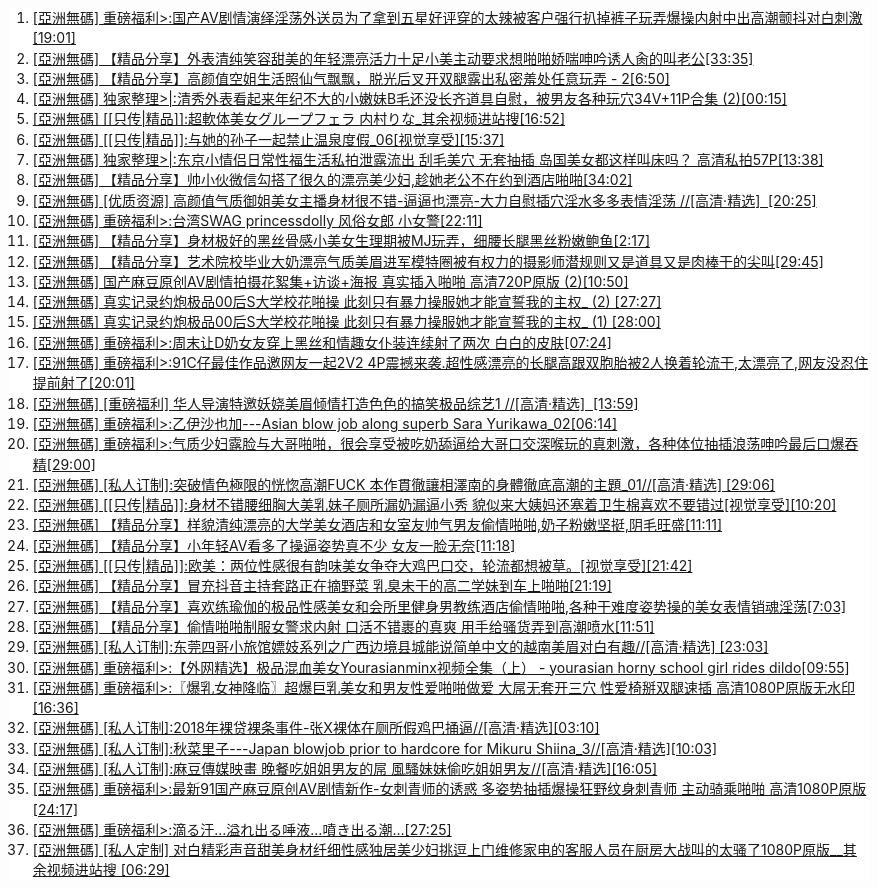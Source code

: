 1. [ [亞洲無碼] 重磅福利&gt;:国产AV剧情演绎淫荡外送员为了拿到五星好评穿的太辣被客户强行扒掉裤子玩弄爆操内射中出高潮颤抖对白刺激[19:01] ]( https://hctv23.xyz/embed/15337)
1. [ [亞洲無碼] 【精品分享】外表清纯笑容甜美的年轻漂亮活力十足小美主动要求想啪啪娇喘呻吟诱人肏的叫老公[33:35] ]( https://oose033.com/play/video.php?id=38)
1. [ [亞洲無碼] 【精品分享】高颜值空姐生活照仙气飘飘，脱光后叉开双腿露出私密羞处任意玩弄 - 2[6:50] ]( https://oose033.com/play/video.php?id=30)
1. [ [亞洲無碼] 独家整理&gt;|:清秀外表看起来年纪不大的小嫩妹B毛还没长齐道具自慰，被男友各种玩穴34V+11P合集 (2)[00:15] ]( https://ppx237.com/embed/11415)
1. [ [亞洲無碼] [[只传|精品]]:超軟体美女グループフェラ 内村りな_其余视频进站搜[16:52] ]( https://yaoshe146.com/embed/25576)
1. [ [亞洲無碼] [[只传|精品]]:与她的孙子一起禁止温泉度假_06[视觉享受][15:37] ]( https://yaoshe146.com/embed/34382)
1. [ [亞洲無碼] 独家整理&gt;|:东京小情侣日常性福生活私拍泄露流出 刮毛美穴 无套抽插 岛国美女都这样叫床吗？ 高清私拍57P[13:38] ]( https://ppx237.com/embed/32059)
1. [ [亞洲無碼] 【精品分享】帅小伙微信勾搭了很久的漂亮美少妇,趁她老公不在约到酒店啪啪[34:02] ]( https://oose033.com/play/video.php?id=35)
1. [ [亞洲無碼] [优质资源] 高颜值气质御姐美女主播身材很不错-逼逼也漂亮-大力自慰插穴淫水多多表情淫荡 //[高清·精选]&nbsp; [20:25] ]( https://baiduyunkan.com/embed/21322d90deb43d5fddcd290a5c0924996c836?id=6891)
1. [ [亞洲無碼] 重磅福利&gt;:台湾SWAG princessdolly 风俗女郎 小女警[22:11] ]( https://hctv23.xyz/embed/22091)
1. [ [亞洲無碼] 【精品分享】身材极好的黑丝骨感小美女生理期被MJ玩弄，细腰长腿黑丝粉嫩鲍鱼[2:17] ]( https://oose033.com/play/video.php?id=34)
1. [ [亞洲無碼] 【精品分享】艺术院校毕业大奶漂亮气质美眉进军模特圈被有权力的摄影师潜规则又是道具又是肉棒干的尖叫[29:45] ]( https://oose033.com/play/video.php?id=26)
1. [ [亞洲無碼] 国产麻豆原创AV剧情拍摄花絮集+访谈+海报 真实插入啪啪 高清720P原版 (2)[10:50] ]( https://kkembed.kdwshell.com/embed/83039)
1. [ [亞洲無碼] 真实记录约炮极品00后S大学校花啪操 此刻只有暴力操服她才能宣誓我的主权_ (2) [27:27] ]( https://kkembed.kdwshell.com/embed/83003)
1. [ [亞洲無碼] 真实记录约炮极品00后S大学校花啪操 此刻只有暴力操服她才能宣誓我的主权_ (1) [28:00] ]( https://kkembed.kdwshell.com/embed/83006)
1. [ [亞洲無碼] 重磅福利&gt;:周末让D奶女友穿上黑丝和情趣女仆装连续射了两次 白白的皮肤[07:24] ]( https://hctv23.xyz/embed/291)
1. [ [亞洲無碼] 重磅福利&gt;:91C仔最佳作品邀网友一起2V2 4P震撼来袭.超性感漂亮的长腿高跟双胞胎被2人换着轮流干,太漂亮了,网友没忍住提前射了[20:01] ]( https://hctv23.xyz/embed/2445)
1. [ [亞洲無碼] [重磅福利] 华人导演特邀妖娆美眉倾情打造色色的搞笑极品综艺1 //[高清·精选]&nbsp; [13:59] ]( https://baiduyunkan.com/embed/2132241245714f32b74109a568b704cb4455a?id=1800)
1. [ [亞洲無碼] 重磅福利&gt;:乙伊沙也加---Asian blow job along superb Sara Yurikawa_02[06:14] ]( https://hctv23.xyz/embed/11553)
1. [ [亞洲無碼] 重磅福利&gt;:气质少妇露脸与大哥啪啪，很会享受被吃奶舔逼给大哥口交深喉玩的真刺激，各种体位抽插浪荡呻吟最后口爆吞精[29:00] ]( https://hctv23.xyz/embed/9298)
1. [ [亞洲無碼] [私人订制]:突破情色極限的恍惚高潮FUCK 本作貫徹讓相澤南的身體徹底高潮的主題_01//[高清·精选] [29:06] ]( https://yuese121.com/embed/31694)
1. [ [亞洲無碼] [[只传|精品]]:身材不错腰细胸大美乳妹子厕所漏奶漏逼小秀 貌似来大姨妈还塞着卫生棉喜欢不要错过[视觉享受][10:20] ]( https://yaoshe146.com/embed/44059)
1. [ [亞洲無碼] 【精品分享】样貌清纯漂亮的大学美女酒店和女室友帅气男友偷情啪啪,奶子粉嫩坚挺,阴毛旺盛[11:11] ]( https://oose033.com/play/video.php?id=25)
1. [ [亞洲無碼] 【精品分享】小年轻AV看多了操逼姿势真不少 女友一脸无奈[11:18] ]( https://oose033.com/play/video.php?id=24)
1. [ [亞洲無碼] [[只传|精品]]:欧美：两位性感很有韵味美女争夺大鸡巴口交，轮流都想被草。[视觉享受][21:42] ]( https://jjdong33.com/embed/24948)
1. [ [亞洲無碼] 【精品分享】冒充抖音主持套路正在摘野菜 乳臭未干的高二学妹到车上啪啪[21:19] ]( https://www.888dav.com/vod/175749/)
1. [ [亞洲無碼] 【精品分享】喜欢练瑜伽的极品性感美女和会所里健身男教练酒店偷情啪啪,各种干难度姿势操的美女表情销魂淫荡[7:03] ]( https://oose033.com/play/video.php?id=23)
1. [ [亞洲無碼] 【精品分享】偷情啪啪制服女警求内射 口活不错裹的真爽 用手给骚货弄到高潮喷水[11:51] ]( https://oose033.com/play/video.php?id=21)
1. [ [亞洲無碼] [私人订制]:东莞四哥小旅馆嫖妓系列之广西边境县城能说简单中文的越南美眉对白有趣//[高清·精选] [23:03] ]( https://yuese121.com/embed/13061)
1. [ [亞洲無碼] 重磅福利&gt;:【外网精选】极品混血美女Yourasianminx视频全集（上） - yourasian horny school girl rides dildo[09:55] ]( https://xxhu87.com/embed/9014)
1. [ [亞洲無碼] 重磅福利&gt;:〖爆乳女神降临〗超爆巨乳美女和男友性爱啪啪做爱 大屌无套开三穴 性爱椅掰双腿速插 高清1080P原版无水印[16:36] ]( https://hctv23.xyz/embed/14915)
1. [ [亞洲無碼] [私人订制]:2018年裸贷裸条事件-张X裸体在厕所假鸡巴捅逼//[高清·精选][03:10] ]( https://yuese121.com/embed/9988)
1. [ [亞洲無碼] [私人订制]:秋菜里子---Japan blowjob prior to hardcore for Mikuru Shiina_3//[高清·精选][10:03] ]( https://yuese121.com/embed/11771)
1. [ [亞洲無碼] [私人订制]:麻豆傳媒映畫 晚餐吃姐姐男友的屌 風騷妹妹偷吃姐姐男友//[高清·精选][16:05] ]( https://yuese121.com/embed/42712)
1. [ [亞洲無碼] 重磅福利&gt;:最新91国产麻豆原创AV剧情新作-女刺青师的诱惑 多姿势抽插爆操狂野纹身刺青师 主动骑乘啪啪 高清1080P原版[24:17] ]( https://hctv23.xyz/embed/24521)
1. [ [亞洲無碼] 重磅福利&gt;:滴る汗…溢れ出る唾液…噴き出る潮…[27:25] ]( https://xxhu87.com/embed/5932)
1. [ [亞洲無碼] [私人定制] 对白精彩声音甜美身材纤细性感独居美少妇挑逗上门维修家电的客服人员在厨房大战叫的太骚了1080P原版__其余视频进站搜 [06:29] ]( https://baiduyunkan.com/embed/213225fbd7bc1f553f58a81d46b87701dc0e1?id=2736)